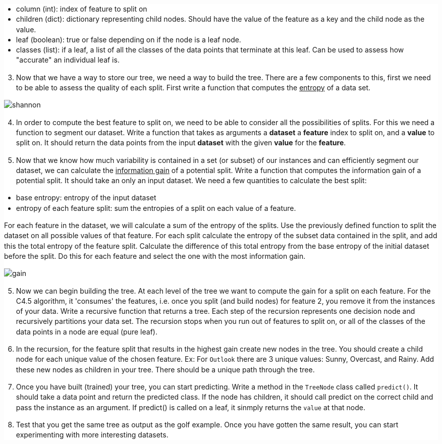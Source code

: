 * column (int): index of feature to split on
* children (dict): dictionary representing child nodes.  Should have the value of the feature as a key and the child node as the value.  
* leaf (boolean): true or false depending on if the node is a leaf node.    
* classes (list): if a leaf, a list of all the classes of the data points that terminate at this leaf.  Can be used to assess how "accurate" an individual leaf is.

3. Now that we have a way to store our tree, we need a way to build the tree.  There are a few components to this, first we need to be able to assess the quality of each split. First write a function that computes the [entropy](http://en.wikipedia.org/wiki/Entropy_%28information_theory%29) of a data set. 

![shannon](http://imed.med.ucm.es/icons/shanon_equ.png)

4. In order to compute the best feature to split on, we need to be able to consider all the possibilities of splits.  For this we need a function to segment our dataset.  Write a function that takes as arguments a __dataset__ a __feature__ index to split on, and a __value__ to split on.  It should return the data points from the input __dataset__ with the given __value__ for the __feature__.

5. Now that we know how much variability is contained in a set (or subset) of our instances and can efficiently segment our dataset, we can calculate the [information gain](http://en.wikipedia.org/wiki/Information_gain_in_decision_trees) of a potential split. Write a function that computes the information gain of a potential split. It should take an only an input dataset.  We need a few quantities to calculate the best split:

* base entropy: entropy of the input dataset
* entropy of each feature split: sum the entropies of a split on each value of a feature.

For each feature in the dataset, we will calculate a sum of the entropy of the splits.  Use the previously defined function to split the dataset on all possible values of that feature.  For each split calculate the entropy of the subset data contained in the split, and add this the total entropy of the feature split. Calculate the difference of this total entropy from the base entropy of the initial dataset before the split.   Do this for each feature and select the one with the most information gain.

![gain](http://dms.irb.hr/tutorial/images/gain_eq.gif)

5. Now we can begin building the tree.  At each level of the tree we want to compute the gain for a split on each feature.  For the C4.5 algorithm, it 'consumes' the features, i.e. once you split (and build nodes) for feature 2, you remove it from the instances of your data.  Write a recursive function that returns a tree.  Each step of the recursion represents one decision node and recursively partitions your data set.  The recursion stops when you run out of features to split on, or all of the classes of the data points in a node are equal (pure leaf).

6. In the recursion, for the feature split that results in the highest gain create new nodes in the tree.  You should create a child node for each unique value of the chosen feature.  Ex: For `Outlook` there are 3 unique values: Sunny, Overcast, and Rainy. Add these new nodes as children in your tree.  There should be a unique path through the tree.

7. Once you have built (trained) your tree, you can start predicting.  Write a method in the `TreeNode` class called `predict()`.  It should take a data point and return the predicted class.  If the node has children, it should call predict on the correct child and pass the instance as an argument.  If predict() is called on a leaf, it sinmply returns the `value` at that node.

8. Test that you get the same tree as output as the golf example.  Once you have gotten the same result, you can start experimenting with more interesting datasets.
